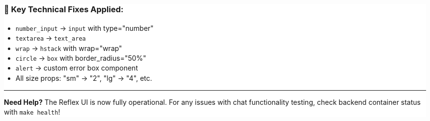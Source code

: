### 🔧 Key Technical Fixes Applied:
- `number_input` → `input` with type="number"
- `textarea` → `text_area`
- `wrap` → `hstack` with wrap="wrap"
- `circle` → `box` with border_radius="50%"
- `alert` → custom error box component
- All size props: "sm" → "2", "lg" → "4", etc.

---

**Need Help?** The Reflex UI is now fully operational. For any issues with chat functionality testing, check backend container status with `make health`!